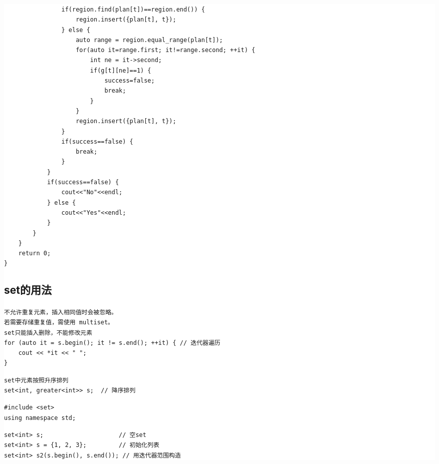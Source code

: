 ```
				if(region.find(plan[t])==region.end()) {
					region.insert({plan[t], t});
				} else {
					auto range = region.equal_range(plan[t]);
					for(auto it=range.first; it!=range.second; ++it) {
						int ne = it->second;
						if(g[t][ne]==1) {
							success=false;
							break;
						}
					}
					region.insert({plan[t], t});
				}
				if(success==false) {
					break;
				}
			}
			if(success==false) {
				cout<<"No"<<endl;
			} else {
				cout<<"Yes"<<endl;
			}
		}
	}
	return 0;
}
```

## set的用法

```
不允许重复元素，插入相同值时会被忽略。
若需要存储重复值，需使用 multiset。
set只能插入删除，不能修改元素
for (auto it = s.begin(); it != s.end(); ++it) { // 迭代器遍历
    cout << *it << " ";
}
```

```
set中元素按照升序排列
set<int, greater<int>> s;  // 降序排列
```

```
#include <set>
using namespace std;
```

```
set<int> s;                     // 空set
set<int> s = {1, 2, 3};         // 初始化列表
set<int> s2(s.begin(), s.end()); // 用迭代器范围构造
```
